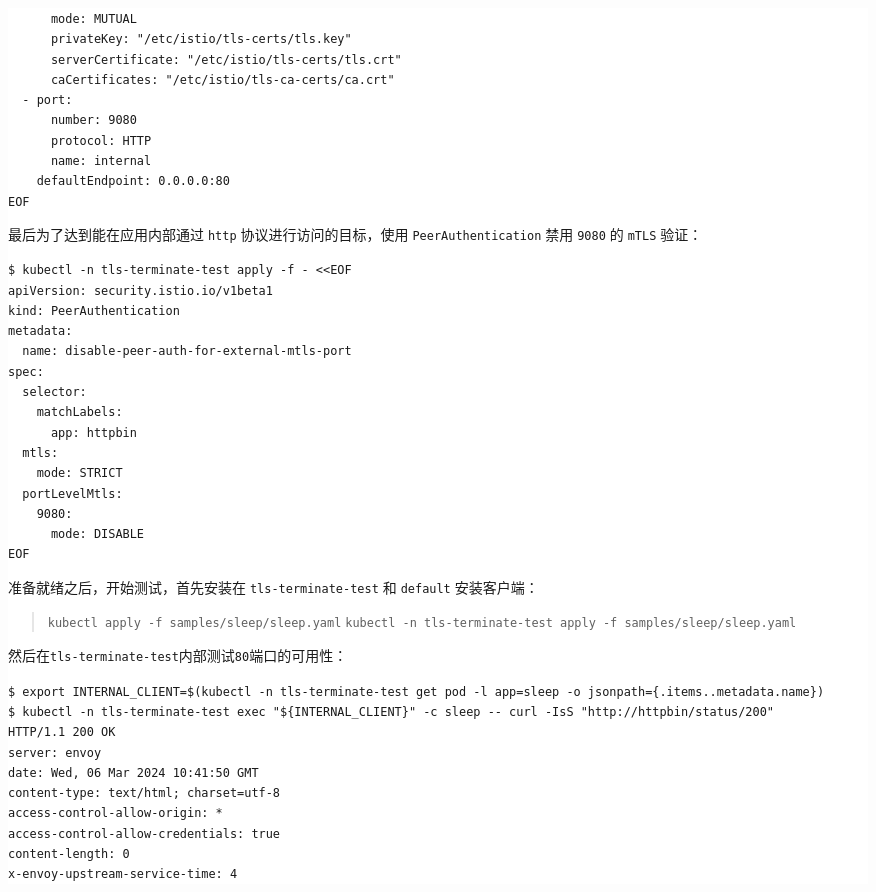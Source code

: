 ```
      mode: MUTUAL
      privateKey: "/etc/istio/tls-certs/tls.key"
      serverCertificate: "/etc/istio/tls-certs/tls.crt"
      caCertificates: "/etc/istio/tls-ca-certs/ca.crt"
  - port:
      number: 9080
      protocol: HTTP
      name: internal
    defaultEndpoint: 0.0.0.0:80
EOF
```

最后为了达到能在应用内部通过 `http` 协议进行访问的目标，使用 `PeerAuthentication` 禁用 `9080` 的 `mTLS` 验证：

```
$ kubectl -n tls-terminate-test apply -f - <<EOF
apiVersion: security.istio.io/v1beta1
kind: PeerAuthentication
metadata:
  name: disable-peer-auth-for-external-mtls-port
spec:
  selector:
    matchLabels:
      app: httpbin
  mtls:
    mode: STRICT
  portLevelMtls:
    9080:
      mode: DISABLE
EOF
```

准备就绪之后，开始测试，首先安装在 `tls-terminate-test` 和 `default` 安装客户端：

> `kubectl apply -f samples/sleep/sleep.yaml`
> `kubectl -n tls-terminate-test apply -f samples/sleep/sleep.yaml`

然后在`tls-terminate-test`内部测试`80`端口的可用性：

```
$ export INTERNAL_CLIENT=$(kubectl -n tls-terminate-test get pod -l app=sleep -o jsonpath={.items..metadata.name})
$ kubectl -n tls-terminate-test exec "${INTERNAL_CLIENT}" -c sleep -- curl -IsS "http://httpbin/status/200"
HTTP/1.1 200 OK
server: envoy
date: Wed, 06 Mar 2024 10:41:50 GMT
content-type: text/html; charset=utf-8
access-control-allow-origin: *
access-control-allow-credentials: true
content-length: 0
x-envoy-upstream-service-time: 4
```

